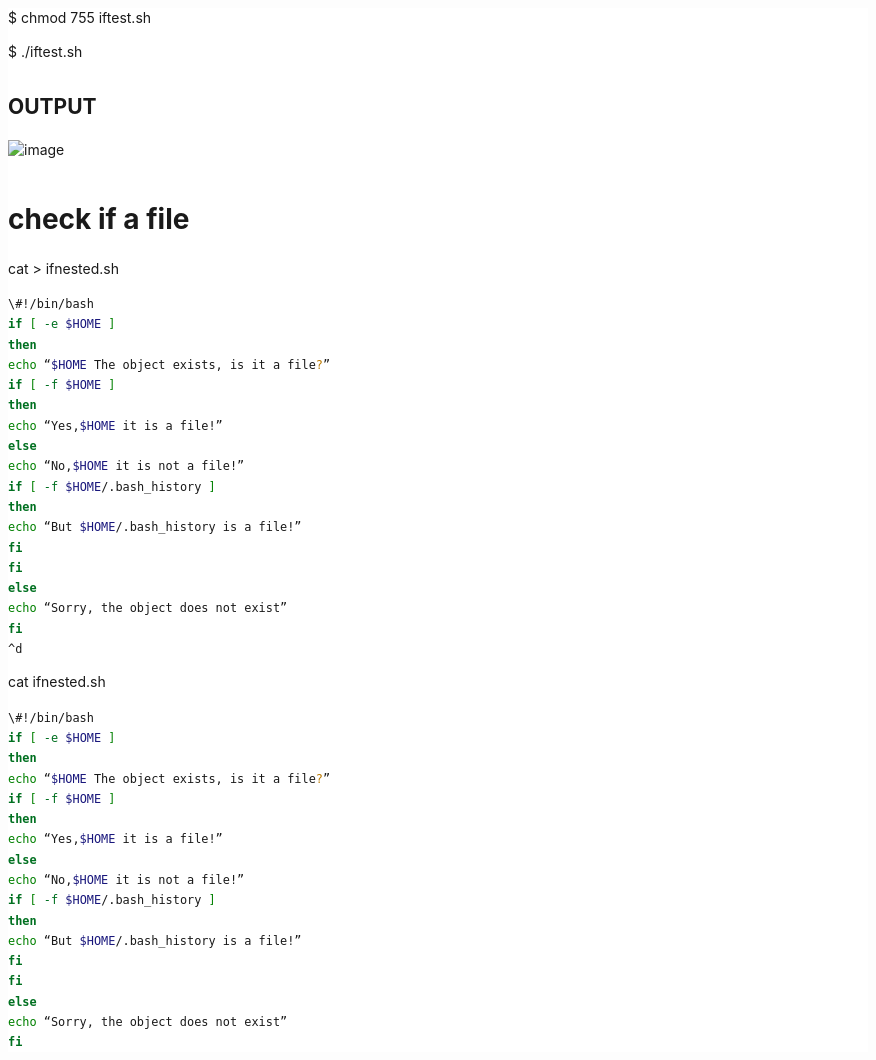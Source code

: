 $ chmod 755 iftest.sh
 
$ ./iftest.sh 
## OUTPUT
![image](https://github.com/PRASHANTHRATHI/OS-Linux-commands-Shell-script/assets/145743120/9721458f-dc5e-4480-a366-239c230dbb10)


# check if a file
cat > ifnested.sh 
```bash
\#!/bin/bash
if [ -e $HOME ]
then
echo “$HOME The object exists, is it a file?”
if [ -f $HOME ]
then
echo “Yes,$HOME it is a file!”
else
echo “No,$HOME it is not a file!”
if [ -f $HOME/.bash_history ]
then
echo “But $HOME/.bash_history is a file!”
fi
fi
else
echo “Sorry, the object does not exist”
fi
^d
```

cat ifnested.sh 
```bash
\#!/bin/bash
if [ -e $HOME ]
then
echo “$HOME The object exists, is it a file?”
if [ -f $HOME ]
then
echo “Yes,$HOME it is a file!”
else
echo “No,$HOME it is not a file!”
if [ -f $HOME/.bash_history ]
then
echo “But $HOME/.bash_history is a file!”
fi
fi
else
echo “Sorry, the object does not exist”
fi
```
